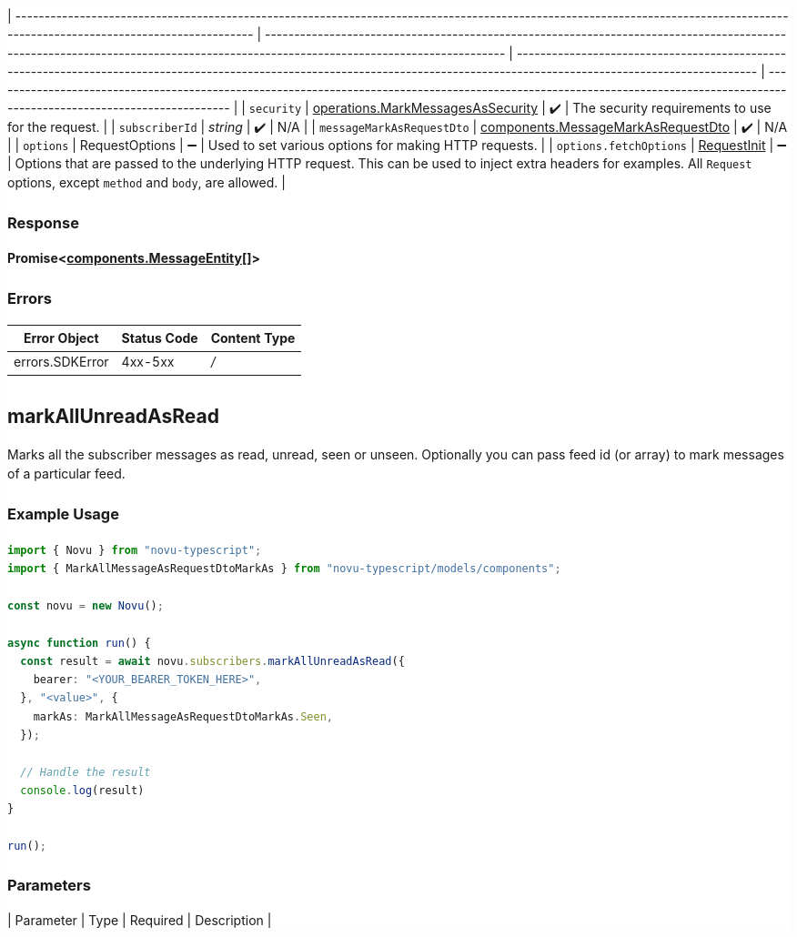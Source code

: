 | ------------------------------------------------------------------------------------------------------------------------------------------------------------------------------ | ------------------------------------------------------------------------------------------------------------------------------------------------------------------------------ | ------------------------------------------------------------------------------------------------------------------------------------------------------------------------------ | ------------------------------------------------------------------------------------------------------------------------------------------------------------------------------ |
| `security`                                                                                                                                                                     | [operations.MarkMessagesAsSecurity](../../models/operations/markmessagesassecurity.md)                                                                                         | :heavy_check_mark:                                                                                                                                                             | The security requirements to use for the request.                                                                                                                              |
| `subscriberId`                                                                                                                                                                 | *string*                                                                                                                                                                       | :heavy_check_mark:                                                                                                                                                             | N/A                                                                                                                                                                            |
| `messageMarkAsRequestDto`                                                                                                                                                      | [components.MessageMarkAsRequestDto](../../models/components/messagemarkasrequestdto.md)                                                                                       | :heavy_check_mark:                                                                                                                                                             | N/A                                                                                                                                                                            |
| `options`                                                                                                                                                                      | RequestOptions                                                                                                                                                                 | :heavy_minus_sign:                                                                                                                                                             | Used to set various options for making HTTP requests.                                                                                                                          |
| `options.fetchOptions`                                                                                                                                                         | [RequestInit](https://developer.mozilla.org/en-US/docs/Web/API/Request/Request#options)                                                                                        | :heavy_minus_sign:                                                                                                                                                             | Options that are passed to the underlying HTTP request. This can be used to inject extra headers for examples. All `Request` options, except `method` and `body`, are allowed. |


### Response

**Promise\<[components.MessageEntity[]](../../models/.md)\>**
### Errors

| Error Object    | Status Code     | Content Type    |
| --------------- | --------------- | --------------- |
| errors.SDKError | 4xx-5xx         | */*             |

## markAllUnreadAsRead

Marks all the subscriber messages as read, unread, seen or unseen. Optionally you can pass feed id (or array) to mark messages of a particular feed.

### Example Usage

```typescript
import { Novu } from "novu-typescript";
import { MarkAllMessageAsRequestDtoMarkAs } from "novu-typescript/models/components";

const novu = new Novu();

async function run() {
  const result = await novu.subscribers.markAllUnreadAsRead({
    bearer: "<YOUR_BEARER_TOKEN_HERE>",
  }, "<value>", {
    markAs: MarkAllMessageAsRequestDtoMarkAs.Seen,
  });

  // Handle the result
  console.log(result)
}

run();
```

### Parameters

| Parameter                                                                                                                                                                      | Type                                                                                                                                                                           | Required                                                                                                                                                                       | Description                                                                                                                                                                    |